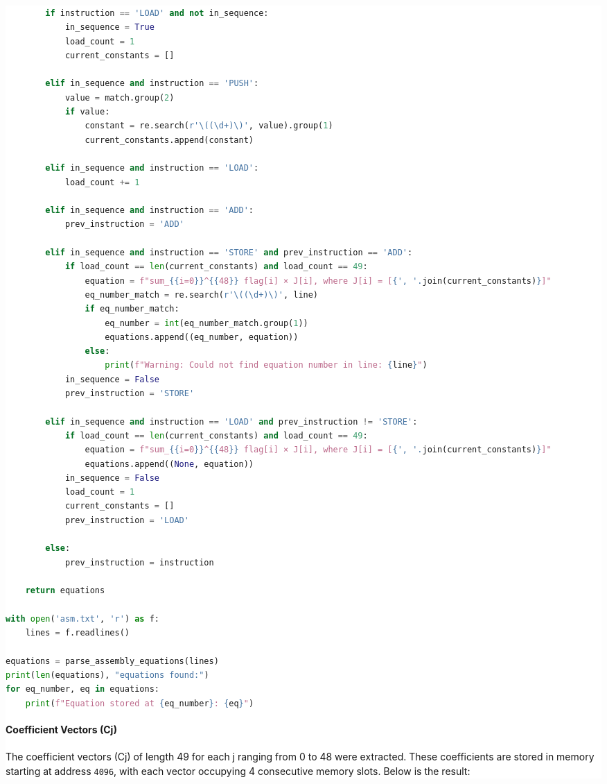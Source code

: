 ```python
        if instruction == 'LOAD' and not in_sequence:
            in_sequence = True
            load_count = 1
            current_constants = []
        
        elif in_sequence and instruction == 'PUSH':
            value = match.group(2)
            if value:
                constant = re.search(r'\((\d+)\)', value).group(1)
                current_constants.append(constant)
        
        elif in_sequence and instruction == 'LOAD':
            load_count += 1
        
        elif in_sequence and instruction == 'ADD':
            prev_instruction = 'ADD'
        
        elif in_sequence and instruction == 'STORE' and prev_instruction == 'ADD':
            if load_count == len(current_constants) and load_count == 49:
                equation = f"sum_{{i=0}}^{{48}} flag[i] × J[i], where J[i] = [{', '.join(current_constants)}]"
                eq_number_match = re.search(r'\((\d+)\)', line)
                if eq_number_match:
                    eq_number = int(eq_number_match.group(1))
                    equations.append((eq_number, equation))
                else:
                    print(f"Warning: Could not find equation number in line: {line}")
            in_sequence = False
            prev_instruction = 'STORE'
        
        elif in_sequence and instruction == 'LOAD' and prev_instruction != 'STORE':
            if load_count == len(current_constants) and load_count == 49:
                equation = f"sum_{{i=0}}^{{48}} flag[i] × J[i], where J[i] = [{', '.join(current_constants)}]"
                equations.append((None, equation))
            in_sequence = False
            load_count = 1
            current_constants = []
            prev_instruction = 'LOAD'
        
        else:
            prev_instruction = instruction
    
    return equations

with open('asm.txt', 'r') as f:
    lines = f.readlines()

equations = parse_assembly_equations(lines)
print(len(equations), "equations found:")
for eq_number, eq in equations:
    print(f"Equation stored at {eq_number}: {eq}")
```
#### Coefficient Vectors (Cj)
The coefficient vectors (Cj) of length 49 for each j ranging from 0 to 48 were extracted. These coefficients are stored in memory starting at address `4096`, with each vector occupying 4 consecutive memory slots. Below is the result:
